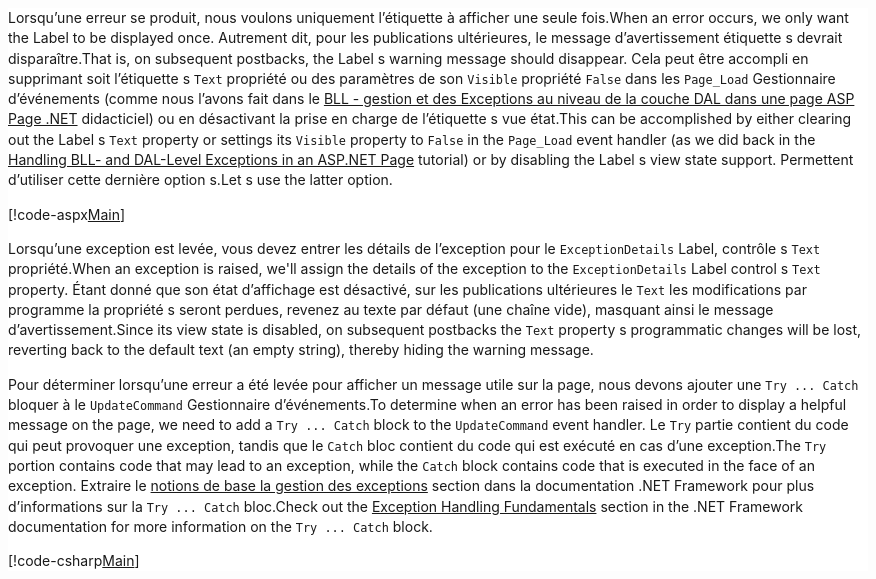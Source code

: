<span data-ttu-id="88eaa-154">Lorsqu’une erreur se produit, nous voulons uniquement l’étiquette à afficher une seule fois.</span><span class="sxs-lookup"><span data-stu-id="88eaa-154">When an error occurs, we only want the Label to be displayed once.</span></span> <span data-ttu-id="88eaa-155">Autrement dit, pour les publications ultérieures, le message d’avertissement étiquette s devrait disparaître.</span><span class="sxs-lookup"><span data-stu-id="88eaa-155">That is, on subsequent postbacks, the Label s warning message should disappear.</span></span> <span data-ttu-id="88eaa-156">Cela peut être accompli en supprimant soit l’étiquette s `Text` propriété ou des paramètres de son `Visible` propriété `False` dans les `Page_Load` Gestionnaire d’événements (comme nous l’avons fait dans le [BLL - gestion et des Exceptions au niveau de la couche DAL dans une page ASP Page .NET](../editing-inserting-and-deleting-data/handling-bll-and-dal-level-exceptions-in-an-asp-net-page-cs.md) didacticiel) ou en désactivant la prise en charge de l’étiquette s vue état.</span><span class="sxs-lookup"><span data-stu-id="88eaa-156">This can be accomplished by either clearing out the Label s `Text` property or settings its `Visible` property to `False` in the `Page_Load` event handler (as we did back in the [Handling BLL- and DAL-Level Exceptions in an ASP.NET Page](../editing-inserting-and-deleting-data/handling-bll-and-dal-level-exceptions-in-an-asp-net-page-cs.md) tutorial) or by disabling the Label s view state support.</span></span> <span data-ttu-id="88eaa-157">Permettent d’utiliser cette dernière option s.</span><span class="sxs-lookup"><span data-stu-id="88eaa-157">Let s use the latter option.</span></span>


[!code-aspx[Main](handling-bll-and-dal-level-exceptions-cs/samples/sample4.aspx)]

<span data-ttu-id="88eaa-158">Lorsqu’une exception est levée, vous devez entrer les détails de l’exception pour le `ExceptionDetails` Label, contrôle s `Text` propriété.</span><span class="sxs-lookup"><span data-stu-id="88eaa-158">When an exception is raised, we'll assign the details of the exception to the `ExceptionDetails` Label control s `Text` property.</span></span> <span data-ttu-id="88eaa-159">Étant donné que son état d’affichage est désactivé, sur les publications ultérieures le `Text` les modifications par programme la propriété s seront perdues, revenez au texte par défaut (une chaîne vide), masquant ainsi le message d’avertissement.</span><span class="sxs-lookup"><span data-stu-id="88eaa-159">Since its view state is disabled, on subsequent postbacks the `Text` property s programmatic changes will be lost, reverting back to the default text (an empty string), thereby hiding the warning message.</span></span>

<span data-ttu-id="88eaa-160">Pour déterminer lorsqu’une erreur a été levée pour afficher un message utile sur la page, nous devons ajouter une `Try ... Catch` bloquer à le `UpdateCommand` Gestionnaire d’événements.</span><span class="sxs-lookup"><span data-stu-id="88eaa-160">To determine when an error has been raised in order to display a helpful message on the page, we need to add a `Try ... Catch` block to the `UpdateCommand` event handler.</span></span> <span data-ttu-id="88eaa-161">Le `Try` partie contient du code qui peut provoquer une exception, tandis que le `Catch` bloc contient du code qui est exécuté en cas d’une exception.</span><span class="sxs-lookup"><span data-stu-id="88eaa-161">The `Try` portion contains code that may lead to an exception, while the `Catch` block contains code that is executed in the face of an exception.</span></span> <span data-ttu-id="88eaa-162">Extraire le [notions de base la gestion des exceptions](https://msdn.microsoft.com/en-us/library/2w8f0bss.aspx) section dans la documentation .NET Framework pour plus d’informations sur la `Try ... Catch` bloc.</span><span class="sxs-lookup"><span data-stu-id="88eaa-162">Check out the [Exception Handling Fundamentals](https://msdn.microsoft.com/en-us/library/2w8f0bss.aspx) section in the .NET Framework documentation for more information on the `Try ... Catch` block.</span></span>


[!code-csharp[Main](handling-bll-and-dal-level-exceptions-cs/samples/sample5.cs)]
